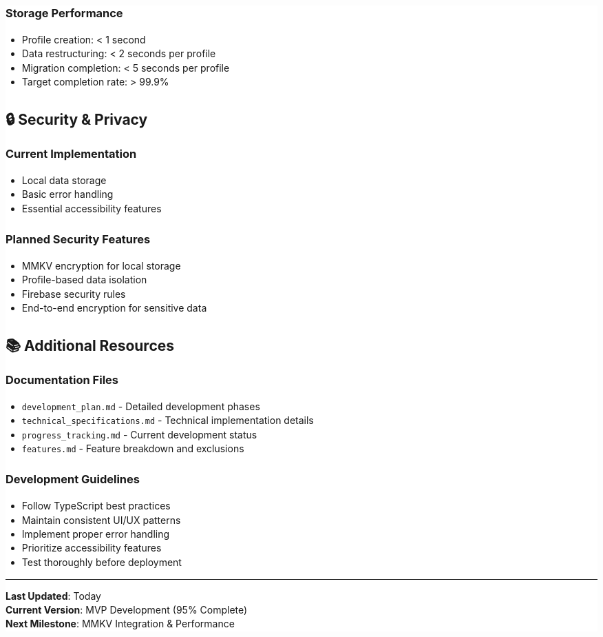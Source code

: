### Storage Performance
- Profile creation: < 1 second
- Data restructuring: < 2 seconds per profile
- Migration completion: < 5 seconds per profile
- Target completion rate: > 99.9%

## 🔒 Security & Privacy

### Current Implementation
- Local data storage
- Basic error handling
- Essential accessibility features

### Planned Security Features
- MMKV encryption for local storage
- Profile-based data isolation
- Firebase security rules
- End-to-end encryption for sensitive data

## 📚 Additional Resources

### Documentation Files
- `development_plan.md` - Detailed development phases
- `technical_specifications.md` - Technical implementation details
- `progress_tracking.md` - Current development status
- `features.md` - Feature breakdown and exclusions

### Development Guidelines
- Follow TypeScript best practices
- Maintain consistent UI/UX patterns
- Implement proper error handling
- Prioritize accessibility features
- Test thoroughly before deployment

---

**Last Updated**: Today  
**Current Version**: MVP Development (95% Complete)  
**Next Milestone**: MMKV Integration & Performance
